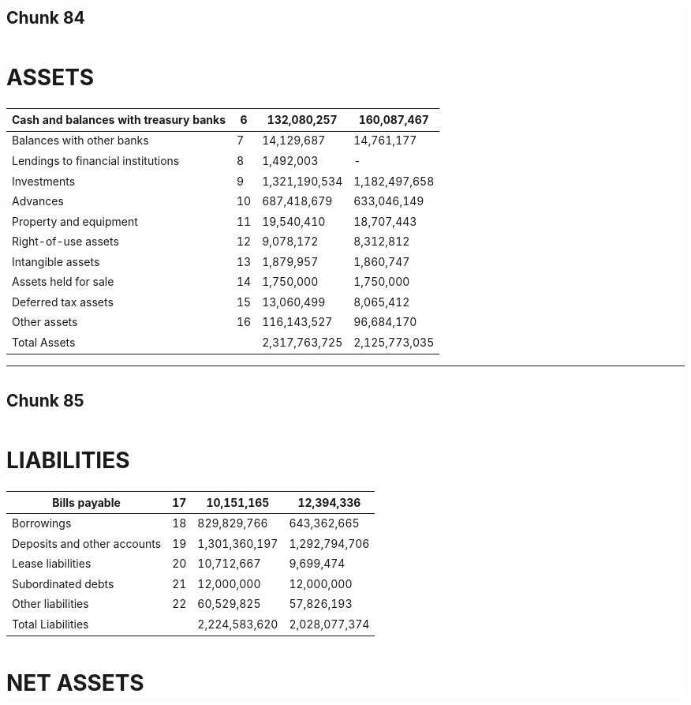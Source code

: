 
## Chunk 84

# ASSETS

|Cash and balances with treasury banks|6|132,080,257|160,087,467|
|---|---|---|---|
|Balances with other banks|7|14,129,687|14,761,177|
|Lendings to financial institutions|8|1,492,003|-|
|Investments|9|1,321,190,534|1,182,497,658|
|Advances|10|687,418,679|633,046,149|
|Property and equipment|11|19,540,410|18,707,443|
|Right-of-use assets|12|9,078,172|8,312,812|
|Intangible assets|13|1,879,957|1,860,747|
|Assets held for sale|14|1,750,000|1,750,000|
|Deferred tax assets|15|13,060,499|8,065,412|
|Other assets|16|116,143,527|96,684,170|
|Total Assets| |2,317,763,725|2,125,773,035|

---

## Chunk 85

# LIABILITIES

|Bills payable|17|10,151,165|12,394,336|
|---|---|---|---|
|Borrowings|18|829,829,766|643,362,665|
|Deposits and other accounts|19|1,301,360,197|1,292,794,706|
|Lease liabilities|20|10,712,667|9,699,474|
|Subordinated debts|21|12,000,000|12,000,000|
|Other liabilities|22|60,529,825|57,826,193|
|Total Liabilities| |2,224,583,620|2,028,077,374|

# NET ASSETS
